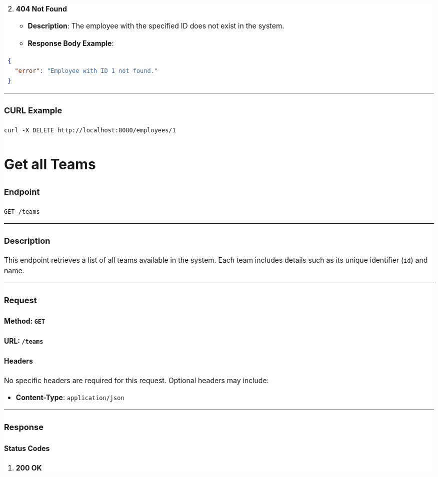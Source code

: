2. **404 Not Found**
   
   - **Description**: The employee with the specified ID 
     does not exist in the system.
   
   - **Response Body Example**:

```json
 {
   "error": "Employee with ID 1 not found."
 }
```

---

### CURL Example

```shell
curl -X DELETE http://localhost:8080/employees/1
```

# Get all Teams

### Endpoint

`GET /teams`

---

### Description

This endpoint retrieves a list of all teams available in the system. Each team includes details such as its unique identifier (`id`) and name.

---

### Request

#### Method: `GET`

#### URL: `/teams`

#### Headers

No specific headers are required for this request. Optional headers may include:

- **Content-Type**: `application/json`

---

### Response

#### Status Codes

1. **200 OK**
   